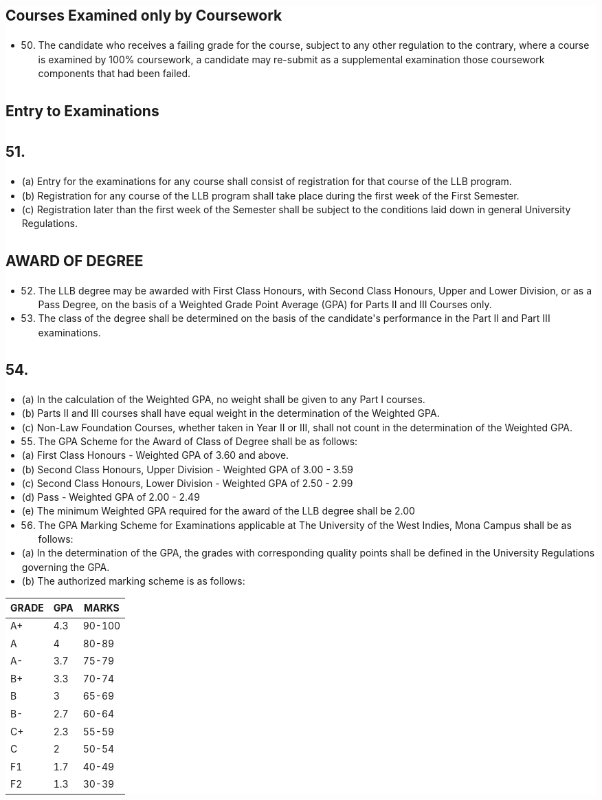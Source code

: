 ## Courses Examined only by Coursework

- 50. The candidate who receives a failing grade for the course, subject to any other regulation to the contrary, where a course is examined by 100% coursework, a candidate may re-submit as a supplemental examination those coursework components that had been failed.

## Entry to Examinations

## 51.

- (a) Entry for the examinations for any course shall consist of registration for that course of the LLB program.
- (b) Registration for any course of the LLB program shall take place during the first week of the First Semester.
- (c) Registration later than the first week of the Semester shall be subject to the conditions laid down in general University Regulations.

## AWARD OF DEGREE

- 52. The LLB degree may be awarded with First Class Honours, with Second Class Honours, Upper and Lower Division, or as a Pass Degree, on the basis of a Weighted Grade Point Average (GPA) for Parts II and III Courses only.
- 53. The class of the degree shall be determined on the basis of the candidate's performance in the Part II and Part III examinations.

## 54.

- (a) In the calculation of the Weighted GPA, no weight shall be given to any Part I courses.
- (b) Parts II and III courses shall have equal weight in the determination of the Weighted GPA.
- (c) Non-Law Foundation Courses, whether taken in Year II or III, shall not count in the determination of the Weighted GPA.
- 55. The GPA Scheme for the Award of Class of Degree shall be as follows:
- (a) First Class Honours - Weighted GPA of 3.60 and above.
- (b) Second Class Honours, Upper Division - Weighted GPA of 3.00 - 3.59
- (c) Second Class Honours, Lower Division - Weighted GPA of 2.50 - 2.99
- (d) Pass - Weighted GPA of 2.00 - 2.49
- (e) The minimum Weighted GPA required for the award of the LLB degree shall be 2.00
- 56. The GPA Marking Scheme for Examinations applicable at The University of the West Indies, Mona Campus shall be as follows:
- (a) In the determination of the GPA, the grades with corresponding quality points shall be defined in the University Regulations governing the GPA.
- (b) The authorized marking scheme is as follows:

| GRADE   |   GPA | MARKS   |
|---------|-------|---------|
| A+      |   4.3 | 90-100  |
| A       |   4   | 80-89   |
| A-      |   3.7 | 75-79   |
| B+      |   3.3 | 70-74   |
| B       |   3   | 65-69   |
| B-      |   2.7 | 60-64   |
| C+      |   2.3 | 55-59   |
| C       |   2   | 50-54   |
| F1      |   1.7 | 40-49   |
| F2      |   1.3 | 30-39   |